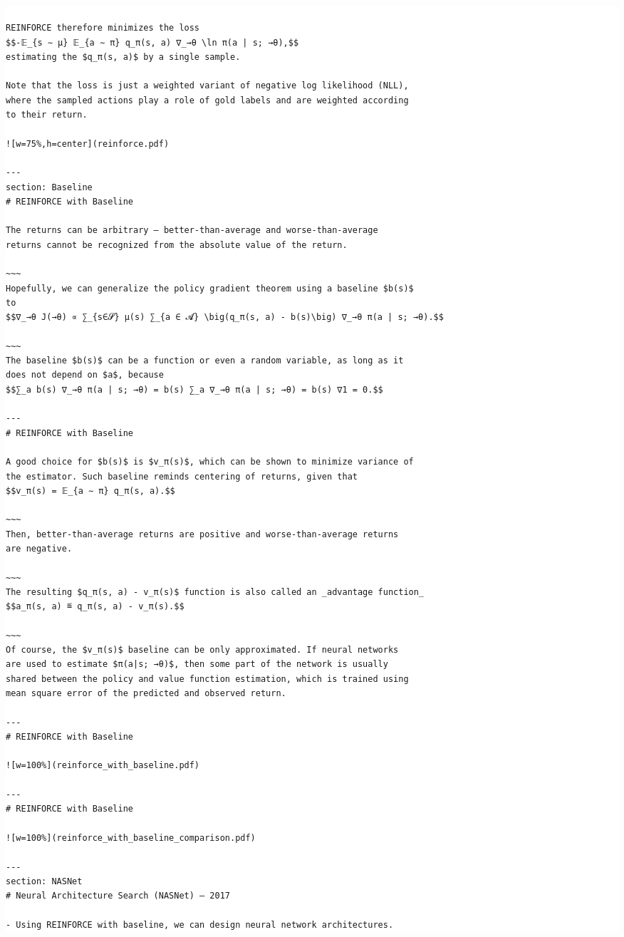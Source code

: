 ~~~~

REINFORCE therefore minimizes the loss
$$-𝔼_{s ∼ μ} 𝔼_{a ∼ π} q_π(s, a) ∇_→θ \ln π(a | s; →θ),$$
estimating the $q_π(s, a)$ by a single sample.

Note that the loss is just a weighted variant of negative log likelihood (NLL),
where the sampled actions play a role of gold labels and are weighted according
to their return.

![w=75%,h=center](reinforce.pdf)

---
section: Baseline
# REINFORCE with Baseline

The returns can be arbitrary – better-than-average and worse-than-average
returns cannot be recognized from the absolute value of the return.

~~~
Hopefully, we can generalize the policy gradient theorem using a baseline $b(s)$
to
$$∇_→θ J(→θ) ∝ ∑_{s∈𝓢} μ(s) ∑_{a ∈ 𝓐} \big(q_π(s, a) - b(s)\big) ∇_→θ π(a | s; →θ).$$

~~~
The baseline $b(s)$ can be a function or even a random variable, as long as it
does not depend on $a$, because
$$∑_a b(s) ∇_→θ π(a | s; →θ) = b(s) ∑_a ∇_→θ π(a | s; →θ) = b(s) ∇1 = 0.$$

---
# REINFORCE with Baseline

A good choice for $b(s)$ is $v_π(s)$, which can be shown to minimize variance of
the estimator. Such baseline reminds centering of returns, given that
$$v_π(s) = 𝔼_{a ∼ π} q_π(s, a).$$

~~~
Then, better-than-average returns are positive and worse-than-average returns
are negative.

~~~
The resulting $q_π(s, a) - v_π(s)$ function is also called an _advantage function_
$$a_π(s, a) ≝ q_π(s, a) - v_π(s).$$

~~~
Of course, the $v_π(s)$ baseline can be only approximated. If neural networks
are used to estimate $π(a|s; →θ)$, then some part of the network is usually
shared between the policy and value function estimation, which is trained using
mean square error of the predicted and observed return.

---
# REINFORCE with Baseline

![w=100%](reinforce_with_baseline.pdf)

---
# REINFORCE with Baseline

![w=100%](reinforce_with_baseline_comparison.pdf)

---
section: NASNet
# Neural Architecture Search (NASNet) – 2017

- Using REINFORCE with baseline, we can design neural network architectures.
~~~~